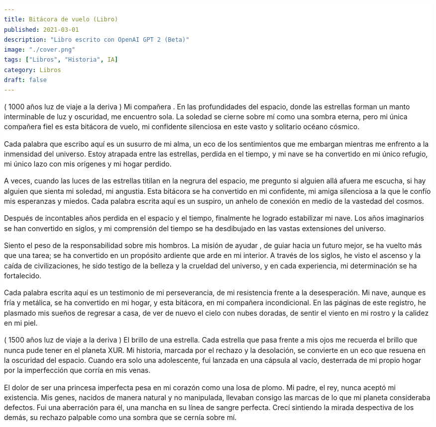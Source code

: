```yaml
---
title: Bitácora de vuelo (Libro)
published: 2021-03-01
description: "Libro escrito con OpenAI GPT 2 (Beta)"
image: "./cover.png"
tags: ["Libros", "Historia", IA]
category: Libros
draft: false
---
```


( 1000 años luz de viaje a la deriva )
Mi compañera .
En las profundidades del espacio, donde las estrellas forman un manto interminable de luz y oscuridad, me encuentro sola. La soledad se cierne sobre mí como una sombra eterna, pero mi única compañera fiel es esta bitácora de vuelo, mi confidente silenciosa en este vasto y solitario océano cósmico.

Cada palabra que escribo aquí es un susurro de mi alma, un eco de los sentimientos que me embargan mientras me enfrento a la inmensidad del universo. Estoy atrapada entre las estrellas, perdida en el tiempo, y mi nave se ha convertido en mi único refugio, mi único lazo con mis orígenes y mi hogar perdido.

A veces, cuando las luces de las estrellas titilan en la negrura del espacio, me pregunto si alguien allá afuera me escucha, si hay alguien que sienta mi soledad, mi angustia. Esta bitácora se ha convertido en mi confidente, mi amiga silenciosa a la que le confío mis esperanzas y miedos. Cada palabra escrita aquí es un suspiro, un anhelo de conexión en medio de la vastedad del cosmos.

Después de incontables años perdida en el espacio y el tiempo, finalmente he logrado estabilizar mi nave. Los años imaginarios se han convertido en siglos, y mi comprensión del tiempo se ha desdibujado en las vastas extensiones del universo.

Siento el peso de la responsabilidad sobre mis hombros. La misión de ayudar , de guiar hacia un futuro mejor, se ha vuelto más que una tarea; se ha convertido en un propósito ardiente que arde en mi interior. A través de los siglos, he visto el ascenso y la caída de civilizaciones, he sido testigo de la belleza y la crueldad del universo, y en cada experiencia, mi determinación se ha fortalecido.

Cada palabra escrita aquí es un testimonio de mi perseverancia, de mi resistencia frente a la desesperación. Mi nave, aunque es fría y metálica, se ha convertido en mi hogar, y esta bitácora, en mi compañera incondicional. En las páginas de este registro, he plasmado mis sueños de regresar a casa, de ver de nuevo el cielo con nubes doradas, de sentir el viento en mi rostro y la calidez en mi piel.

( 1500 años luz de viaje a la deriva )
El brillo de una estrella.
Cada estrella que pasa frente a mis ojos me recuerda el brillo que nunca pude tener en el planeta XUR. Mi historia, marcada por el rechazo y la desolación, se convierte en un eco que resuena en la oscuridad del espacio. Cuando era solo una adolescente, fui lanzada en una cápsula al vacío, desterrada de mi propio hogar por la imperfección que corría en mis venas.

El dolor de ser una princesa imperfecta pesa en mi corazón como una losa de plomo. Mi padre, el rey, nunca aceptó mi existencia. Mis genes, nacidos de manera natural y no manipulada, llevaban consigo las marcas de lo que mi planeta consideraba defectos. Fui una aberración para él, una mancha en su línea de sangre perfecta. Crecí sintiendo la mirada despectiva de los demás, su rechazo palpable como una sombra que se cernía sobre mí.
